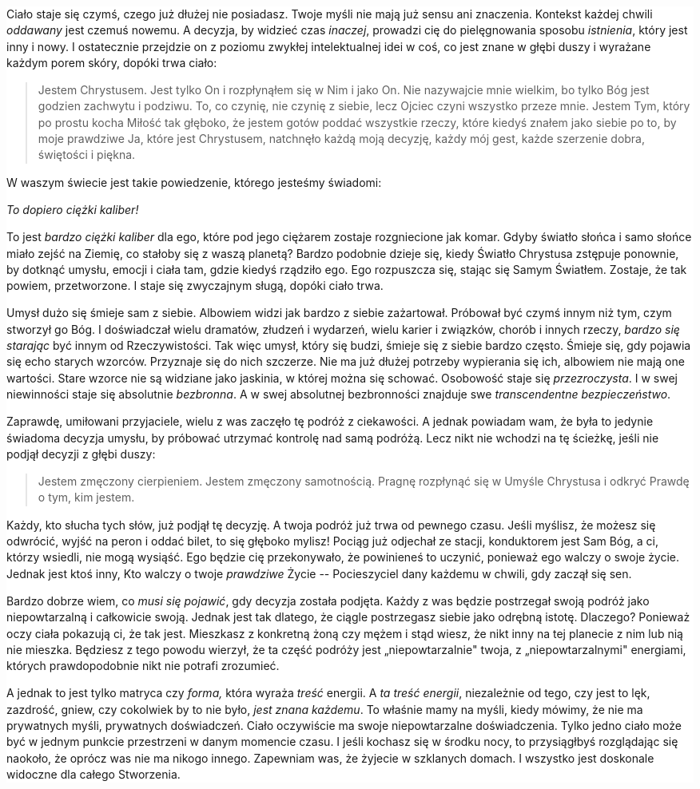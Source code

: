 Ciało staje się czymś, czego już dłużej nie posiadasz. Twoje myśli nie mają już sensu ani znaczenia. Kontekst każdej chwili *oddawany* jest czemuś nowemu. A decyzja, by widzieć czas *inaczej*, prowadzi cię do pielęgnowania sposobu *istnienia*, który jest inny i nowy. I ostatecznie przejdzie on z poziomu zwykłej intelektualnej idei w coś, co jest znane w głębi duszy i wyrażane każdym porem skóry, dopóki trwa ciało:

> Jestem Chrystusem. Jest tylko On i rozpłynąłem się w Nim i jako On. Nie nazywajcie mnie wielkim, bo tylko Bóg jest godzien zachwytu i podziwu. To, co czynię, nie czynię z siebie, lecz Ojciec czyni wszystko przeze mnie. Jestem Tym, który po prostu kocha Miłość tak głęboko, że jestem gotów poddać wszystkie rzeczy, które kiedyś znałem jako siebie po to, by moje prawdziwe Ja, które jest Chrystusem, natchnęło każdą moją decyzję, każdy mój gest, każde szerzenie dobra, świętości i piękna.

W waszym świecie jest takie powiedzenie, którego jesteśmy świadomi:

*To dopiero ciężki kaliber!*

To jest *bardzo ciężki kaliber* dla ego, które pod jego ciężarem zostaje rozgniecione jak komar. Gdyby światło słońca i samo słońce miało zejść na Ziemię, co stałoby się z waszą planetą? Bardzo podobnie dzieje się, kiedy Światło Chrystusa zstępuje ponownie, by dotknąć umysłu, emocji i ciała tam, gdzie kiedyś rządziło ego. Ego rozpuszcza się, stając się Samym Światłem. Zostaje, że tak powiem, przetworzone. I staje się zwyczajnym sługą, dopóki ciało trwa.

Umysł dużo się śmieje sam z siebie. Albowiem widzi jak bardzo z siebie zażartował. Próbował być czymś innym niż tym, czym stworzył go Bóg. I doświadczał wielu dramatów, złudzeń i wydarzeń, wielu karier i związków, chorób i innych rzeczy, *bardzo się starając* być innym od Rzeczywistości. Tak więc umysł, który się budzi, śmieje się z siebie bardzo często. Śmieje się, gdy pojawia się echo starych wzorców. Przyznaje się do nich szczerze. Nie ma już dłużej potrzeby wypierania się ich, albowiem nie mają one wartości. Stare wzorce nie są widziane jako jaskinia, w której można się schować. Osobowość staje się *przezroczysta*. I w swej niewinności staje się absolutnie *bezbronna*. A w swej absolutnej bezbronności znajduje swe *transcendentne bezpieczeństwo*.

Zaprawdę, umiłowani przyjaciele, wielu z was zaczęło tę podróż z ciekawości. A jednak powiadam wam, że była to jedynie świadoma decyzja umysłu, by próbować utrzymać kontrolę nad samą podróżą. Lecz nikt nie wchodzi na tę ścieżkę, jeśli nie podjął decyzji z głębi duszy:

> Jestem zmęczony cierpieniem. Jestem zmęczony samotnością. Pragnę rozpłynąć się w Umyśle Chrystusa i odkryć Prawdę o tym, kim jestem.

Każdy, kto słucha tych słów, już podjął tę decyzję. A twoja podróż już trwa od pewnego czasu. Jeśli myślisz, że możesz się odwrócić, wyjść na peron i oddać bilet, to się głęboko mylisz! Pociąg już odjechał ze stacji, konduktorem jest Sam Bóg, a ci, którzy wsiedli, nie mogą wysiąść. Ego będzie cię przekonywało, że powinieneś to uczynić, ponieważ ego walczy o swoje życie. Jednak jest ktoś inny, Kto walczy o twoje *prawdziwe* Życie -- Pocieszyciel dany każdemu w chwili, gdy zaczął się sen.

Bardzo dobrze wiem, co *musi się pojawić*, gdy decyzja została podjęta. Każdy z was będzie postrzegał swoją podróż jako niepowtarzalną i całkowicie swoją. Jednak jest tak dlatego, że ciągle postrzegasz siebie jako odrębną istotę. Dlaczego? Ponieważ oczy ciała pokazują ci, że tak jest. Mieszkasz z konkretną żoną czy mężem i stąd wiesz, że nikt inny na tej planecie z nim lub nią nie mieszka. Będziesz z tego powodu wierzył, że ta część podróży jest „niepowtarzalnie" twoja, z „niepowtarzalnymi" energiami, których prawdopodobnie nikt nie potrafi zrozumieć.

A jednak to jest tylko matryca czy *forma,* która wyraża *treść* energii. A *ta* *treść energii*, niezależnie od tego, czy jest to lęk, zazdrość, gniew, czy cokolwiek by to nie było, *jest znana każdemu*. To właśnie mamy na myśli, kiedy mówimy, że nie ma prywatnych myśli, prywatnych doświadczeń. Ciało oczywiście ma swoje niepowtarzalne doświadczenia. Tylko jedno ciało może być w jednym punkcie przestrzeni w danym momencie czasu. I jeśli kochasz się w środku nocy, to przysiągłbyś rozglądając się naokoło, że oprócz was nie ma nikogo innego. Zapewniam was, że żyjecie w szklanych domach. I wszystko jest doskonale widoczne dla całego Stworzenia.
